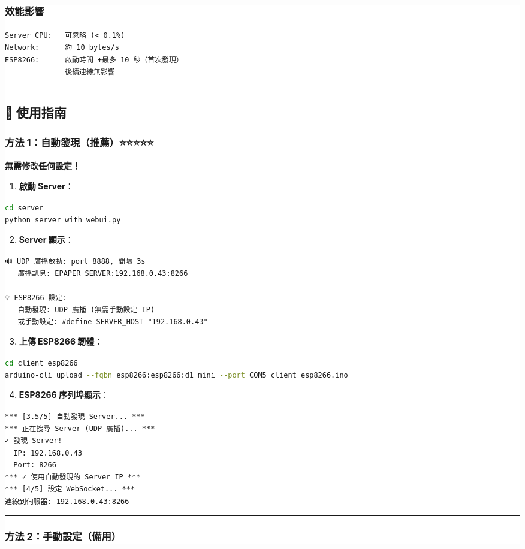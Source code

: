 ### 效能影響
```
Server CPU:   可忽略 (< 0.1%)
Network:      約 10 bytes/s
ESP8266:      啟動時間 +最多 10 秒（首次發現）
              後續連線無影響
```

---

## 🚀 使用指南

### 方法 1：自動發現（推薦）⭐⭐⭐⭐⭐

**無需修改任何設定！**

1. **啟動 Server**：
```bash
cd server
python server_with_webui.py
```

2. **Server 顯示**：
```
🔊 UDP 廣播啟動: port 8888, 間隔 3s
   廣播訊息: EPAPER_SERVER:192.168.0.43:8266

💡 ESP8266 設定:
   自動發現: UDP 廣播 (無需手動設定 IP)
   或手動設定: #define SERVER_HOST "192.168.0.43"
```

3. **上傳 ESP8266 韌體**：
```bash
cd client_esp8266
arduino-cli upload --fqbn esp8266:esp8266:d1_mini --port COM5 client_esp8266.ino
```

4. **ESP8266 序列埠顯示**：
```
*** [3.5/5] 自動發現 Server... ***
*** 正在搜尋 Server (UDP 廣播)... ***
✓ 發現 Server!
  IP: 192.168.0.43
  Port: 8266
*** ✓ 使用自動發現的 Server IP ***
*** [4/5] 設定 WebSocket... ***
連線到伺服器: 192.168.0.43:8266
```

---

### 方法 2：手動設定（備用）
